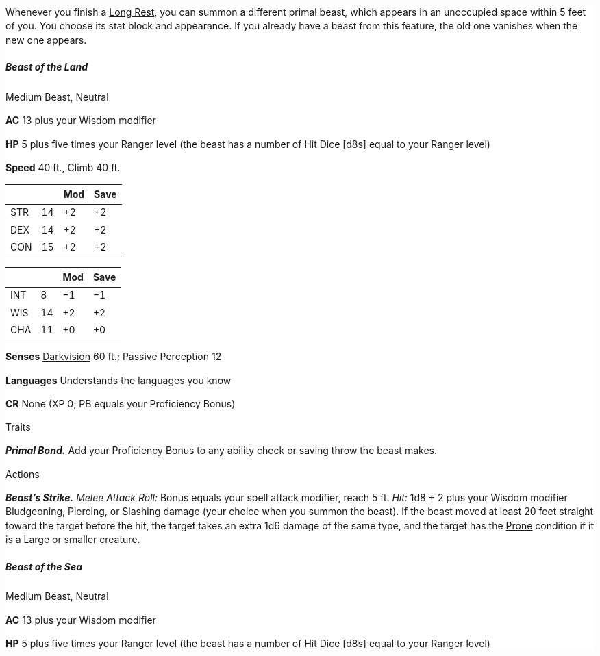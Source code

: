 Whenever you finish a [Long Rest](/sources/dnd/free-rules/rules-glossary#LongRest), you can summon a different primal beast, which appears in an unoccupied space within 5 feet of you. You choose its stat block and appearance. If you already have a beast from this feature, the old one vanishes when the new one appears.

##### [](#BeastoftheLand)Beast of the Land

Medium Beast, Neutral

**AC** 13 plus your Wisdom modifier

**HP** 5 plus five times your Ranger level (the beast has a number of Hit Dice \[d8s\] equal to your Ranger level)

**Speed** 40 ft., Climb 40 ft.

|     |     | Mod | Save |
| --- | --- | --- | --- |
| STR | 14  | +2  | +2  |
| DEX | 14  | +2  | +2  |
| CON | 15  | +2  | +2  |

|     |     | Mod | Save |
| --- | --- | --- | --- |
| INT | 8   | −1  | −1  |
| WIS | 14  | +2  | +2  |
| CHA | 11  | +0  | +0  |

**Senses** [Darkvision](/sources/dnd/free-rules/rules-glossary#Darkvision) 60 ft.; Passive Perception 12

**Languages** Understands the languages you know

**CR** None (XP 0; PB equals your Proficiency Bonus)

Traits

**_Primal Bond._** Add your Proficiency Bonus to any ability check or saving throw the beast makes.

Actions

**_Beast’s Strike._** _Melee Attack Roll:_ Bonus equals your spell attack modifier, reach 5 ft. _Hit:_ 1d8 + 2 plus your Wisdom modifier Bludgeoning, Piercing, or Slashing damage (your choice when you summon the beast). If the beast moved at least 20 feet straight toward the target before the hit, the target takes an extra 1d6 damage of the same type, and the target has the [Prone](/sources/dnd/free-rules/rules-glossary#ProneCondition) condition if it is a Large or smaller creature.

##### [](#BeastoftheSea)Beast of the Sea

Medium Beast, Neutral

**AC** 13 plus your Wisdom modifier

**HP** 5 plus five times your Ranger level (the beast has a number of Hit Dice \[d8s\] equal to your Ranger level)
